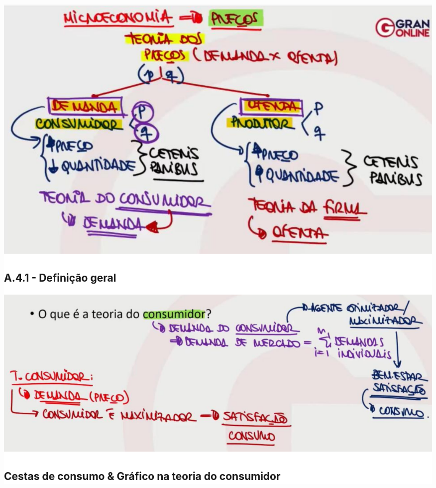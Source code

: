![](./A.2%20Aula%204%20Slide%201.png)

## A.4.1 - Definição geral

![](./A.2%20Aula%204%20Slide%203.png)

## Cestas de consumo & Gráfico na teoria do consumidor
